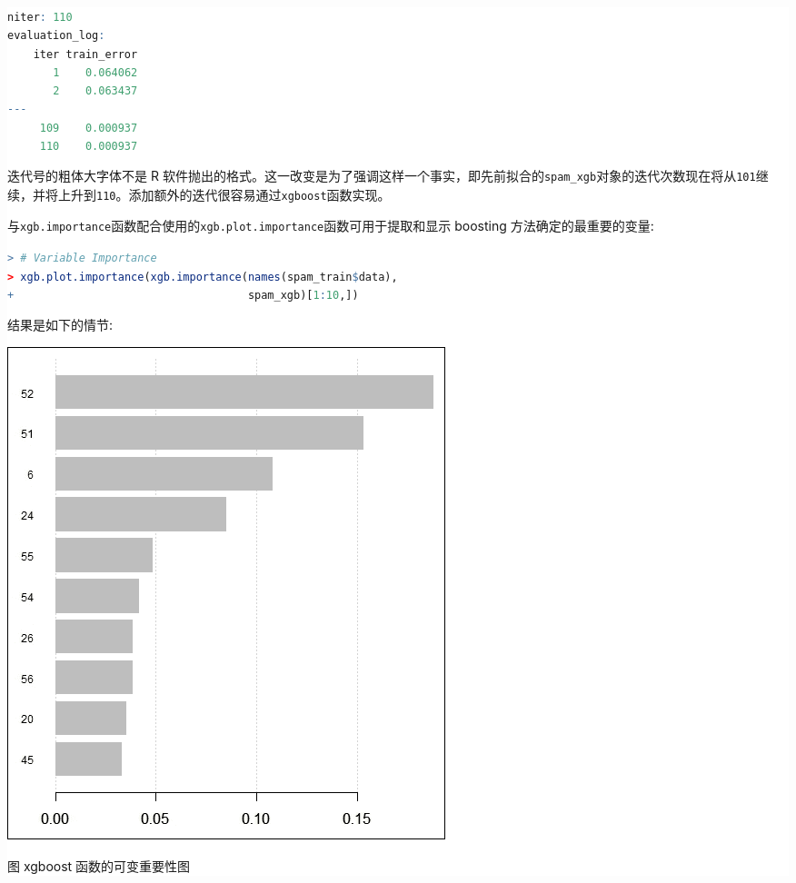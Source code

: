 ```r
niter: 110
evaluation_log:
    iter train_error
       1    0.064062
       2    0.063437
---                 
     109    0.000937
     110    0.000937
```

迭代号的粗体大字体不是 R 软件抛出的格式。这一改变是为了强调这样一个事实，即先前拟合的`spam_xgb`对象的迭代次数现在将从`101`继续，并将上升到`110`。添加额外的迭代很容易通过`xgboost`函数实现。

与`xgb.importance`函数配合使用的`xgb.plot.importance`函数可用于提取和显示 boosting 方法确定的最重要的变量:

```r
> # Variable Importance
> xgb.plot.importance(xgb.importance(names(spam_train$data),
+                                    spam_xgb)[1:10,])
```

结果是如下的情节:

![The xgboost package](img/00303.jpeg)

图 xgboost 函数的可变重要性图
